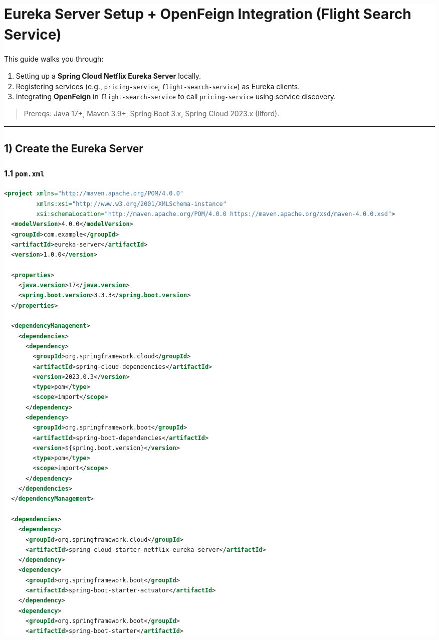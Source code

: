 # Eureka Server Setup + OpenFeign Integration (Flight Search Service)

This guide walks you through:
1) Setting up a **Spring Cloud Netflix Eureka Server** locally.  
2) Registering services (e.g., `pricing-service`, `flight-search-service`) as Eureka clients.  
3) Integrating **OpenFeign** in `flight-search-service` to call `pricing-service` using service discovery.

> Prereqs: Java 17+, Maven 3.9+, Spring Boot 3.x, Spring Cloud 2023.x (Ilford).

---

## 1) Create the Eureka Server

### 1.1 `pom.xml`
```xml
<project xmlns="http://maven.apache.org/POM/4.0.0"
         xmlns:xsi="http://www.w3.org/2001/XMLSchema-instance"
         xsi:schemaLocation="http://maven.apache.org/POM/4.0.0 https://maven.apache.org/xsd/maven-4.0.0.xsd">
  <modelVersion>4.0.0</modelVersion>
  <groupId>com.example</groupId>
  <artifactId>eureka-server</artifactId>
  <version>1.0.0</version>

  <properties>
    <java.version>17</java.version>
    <spring.boot.version>3.3.3</spring.boot.version>
  </properties>

  <dependencyManagement>
    <dependencies>
      <dependency>
        <groupId>org.springframework.cloud</groupId>
        <artifactId>spring-cloud-dependencies</artifactId>
        <version>2023.0.3</version>
        <type>pom</type>
        <scope>import</scope>
      </dependency>
      <dependency>
        <groupId>org.springframework.boot</groupId>
        <artifactId>spring-boot-dependencies</artifactId>
        <version>${spring.boot.version}</version>
        <type>pom</type>
        <scope>import</scope>
      </dependency>
    </dependencies>
  </dependencyManagement>

  <dependencies>
    <dependency>
      <groupId>org.springframework.cloud</groupId>
      <artifactId>spring-cloud-starter-netflix-eureka-server</artifactId>
    </dependency>
    <dependency>
      <groupId>org.springframework.boot</groupId>
      <artifactId>spring-boot-starter-actuator</artifactId>
    </dependency>
    <dependency>
      <groupId>org.springframework.boot</groupId>
      <artifactId>spring-boot-starter</artifactId>
```